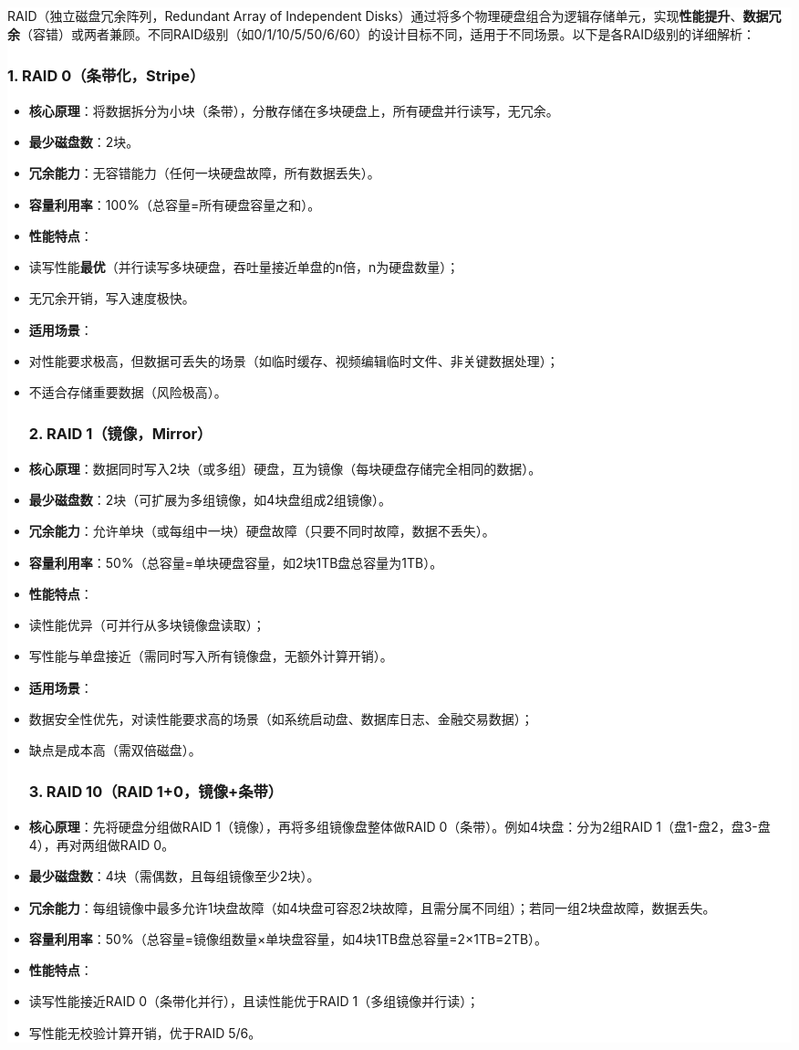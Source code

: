 RAID（独立磁盘冗余阵列，Redundant Array of Independent Disks）通过将多个物理硬盘组合为逻辑存储单元，实现**性能提升**、**数据冗余**（容错）或两者兼顾。不同RAID级别（如0/1/10/5/50/6/60）的设计目标不同，适用于不同场景。以下是各RAID级别的详细解析：

### **1. RAID 0（条带化，Stripe）**

- **核心原理**：将数据拆分为小块（条带），分散存储在多块硬盘上，所有硬盘并行读写，无冗余。 

- **最少磁盘数**：2块。 

- **冗余能力**：无容错能力（任何一块硬盘故障，所有数据丢失）。 

- **容量利用率**：100%（总容量=所有硬盘容量之和）。 

- **性能特点**： 

- 读写性能**最优**（并行读写多块硬盘，吞吐量接近单盘的n倍，n为硬盘数量）； 

- 无冗余开销，写入速度极快。 

- **适用场景**： 

- 对性能要求极高，但数据可丢失的场景（如临时缓存、视频编辑临时文件、非关键数据处理）； 

- 不适合存储重要数据（风险极高）。 
  
  ### **2. RAID 1（镜像，Mirror）**

- **核心原理**：数据同时写入2块（或多组）硬盘，互为镜像（每块硬盘存储完全相同的数据）。 

- **最少磁盘数**：2块（可扩展为多组镜像，如4块盘组成2组镜像）。 

- **冗余能力**：允许单块（或每组中一块）硬盘故障（只要不同时故障，数据不丢失）。 

- **容量利用率**：50%（总容量=单块硬盘容量，如2块1TB盘总容量为1TB）。 

- **性能特点**： 

- 读性能优异（可并行从多块镜像盘读取）； 

- 写性能与单盘接近（需同时写入所有镜像盘，无额外计算开销）。 

- **适用场景**： 

- 数据安全性优先，对读性能要求高的场景（如系统启动盘、数据库日志、金融交易数据）； 

- 缺点是成本高（需双倍磁盘）。 
  
  ### **3. RAID 10（RAID 1+0，镜像+条带）**

- **核心原理**：先将硬盘分组做RAID 1（镜像），再将多组镜像盘整体做RAID 0（条带）。例如4块盘：分为2组RAID 1（盘1-盘2，盘3-盘4），再对两组做RAID 0。 

- **最少磁盘数**：4块（需偶数，且每组镜像至少2块）。 

- **冗余能力**：每组镜像中最多允许1块盘故障（如4块盘可容忍2块故障，且需分属不同组）；若同一组2块盘故障，数据丢失。 

- **容量利用率**：50%（总容量=镜像组数量×单块盘容量，如4块1TB盘总容量=2×1TB=2TB）。 

- **性能特点**： 

- 读写性能接近RAID 0（条带化并行），且读性能优于RAID 1（多组镜像并行读）； 

- 写性能无校验计算开销，优于RAID 5/6。 

